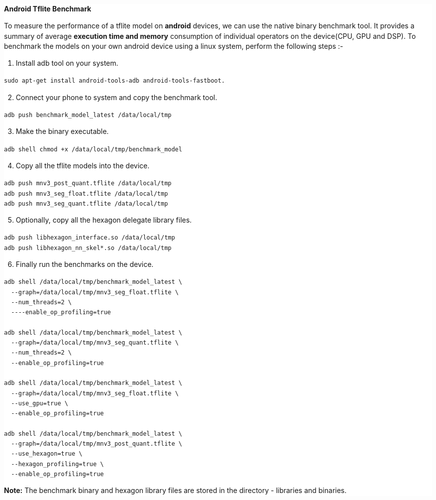 
**Android Tflite Benchmark**

To measure the performance of a tflite model on **android** devices, we can use the native binary benchmark tool. It provides a summary of average **execution time and memory** consumption of individual operators on the device(CPU, GPU and DSP). To benchmark the models on your own android device using a linux system, perform the following steps :-

1. Install adb tool on your system.
```
sudo apt-get install android-tools-adb android-tools-fastboot.
```
2. Connect your phone to system and copy the benchmark tool.
```
adb push benchmark_model_latest /data/local/tmp
```
3. Make the binary executable.
```
adb shell chmod +x /data/local/tmp/benchmark_model
```
4. Copy all the tflite models into the device.
```
adb push mnv3_post_quant.tflite /data/local/tmp
adb push mnv3_seg_float.tflite /data/local/tmp
adb push mnv3_seg_quant.tflite /data/local/tmp
```
5. Optionally, copy all the hexagon delegate library files.
```
adb push libhexagon_interface.so /data/local/tmp
adb push libhexagon_nn_skel*.so /data/local/tmp
```
6. Finally run the benchmarks on the device.
```
adb shell /data/local/tmp/benchmark_model_latest \
  --graph=/data/local/tmp/mnv3_seg_float.tflite \
  --num_threads=2 \
  ----enable_op_profiling=true

adb shell /data/local/tmp/benchmark_model_latest \
  --graph=/data/local/tmp/mnv3_seg_quant.tflite \
  --num_threads=2 \
  --enable_op_profiling=true

adb shell /data/local/tmp/benchmark_model_latest \
  --graph=/data/local/tmp/mnv3_seg_float.tflite \
  --use_gpu=true \
  --enable_op_profiling=true

adb shell /data/local/tmp/benchmark_model_latest \
  --graph=/data/local/tmp/mnv3_post_quant.tflite \
  --use_hexagon=true \
  --hexagon_profiling=true \
  --enable_op_profiling=true
```
**Note:** The benchmark binary and hexagon library files are stored in the directory - libraries and binaries.
